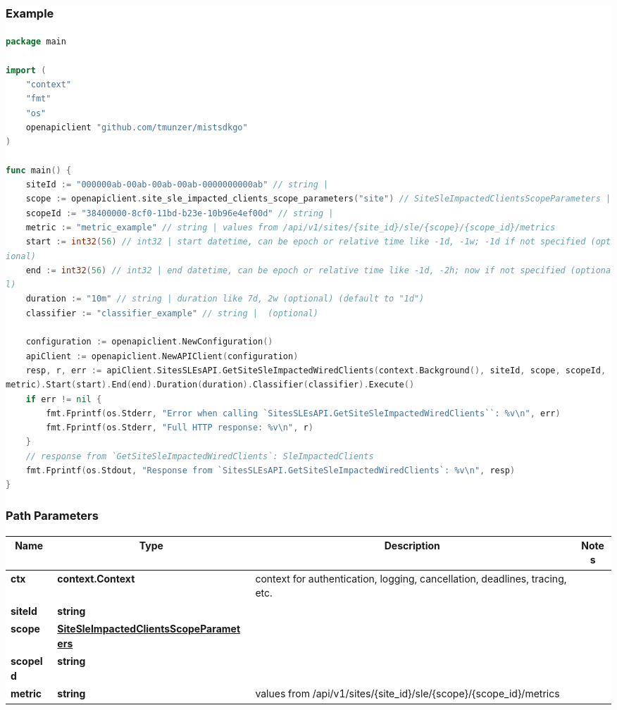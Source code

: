 

### Example

```go
package main

import (
	"context"
	"fmt"
	"os"
	openapiclient "github.com/tmunzer/mistsdkgo"
)

func main() {
	siteId := "000000ab-00ab-00ab-00ab-0000000000ab" // string | 
	scope := openapiclient.site_sle_impacted_clients_scope_parameters("site") // SiteSleImpactedClientsScopeParameters | 
	scopeId := "38400000-8cf0-11bd-b23e-10b96e4ef00d" // string | 
	metric := "metric_example" // string | values from /api/v1/sites/{site_id}/sle/{scope}/{scope_id}/metrics
	start := int32(56) // int32 | start datetime, can be epoch or relative time like -1d, -1w; -1d if not specified (optional)
	end := int32(56) // int32 | end datetime, can be epoch or relative time like -1d, -2h; now if not specified (optional)
	duration := "10m" // string | duration like 7d, 2w (optional) (default to "1d")
	classifier := "classifier_example" // string |  (optional)

	configuration := openapiclient.NewConfiguration()
	apiClient := openapiclient.NewAPIClient(configuration)
	resp, r, err := apiClient.SitesSLEsAPI.GetSiteSleImpactedWiredClients(context.Background(), siteId, scope, scopeId, metric).Start(start).End(end).Duration(duration).Classifier(classifier).Execute()
	if err != nil {
		fmt.Fprintf(os.Stderr, "Error when calling `SitesSLEsAPI.GetSiteSleImpactedWiredClients``: %v\n", err)
		fmt.Fprintf(os.Stderr, "Full HTTP response: %v\n", r)
	}
	// response from `GetSiteSleImpactedWiredClients`: SleImpactedClients
	fmt.Fprintf(os.Stdout, "Response from `SitesSLEsAPI.GetSiteSleImpactedWiredClients`: %v\n", resp)
}
```

### Path Parameters


Name | Type | Description  | Notes
------------- | ------------- | ------------- | -------------
**ctx** | **context.Context** | context for authentication, logging, cancellation, deadlines, tracing, etc.
**siteId** | **string** |  | 
**scope** | [**SiteSleImpactedClientsScopeParameters**](.md) |  | 
**scopeId** | **string** |  | 
**metric** | **string** | values from /api/v1/sites/{site_id}/sle/{scope}/{scope_id}/metrics | 
